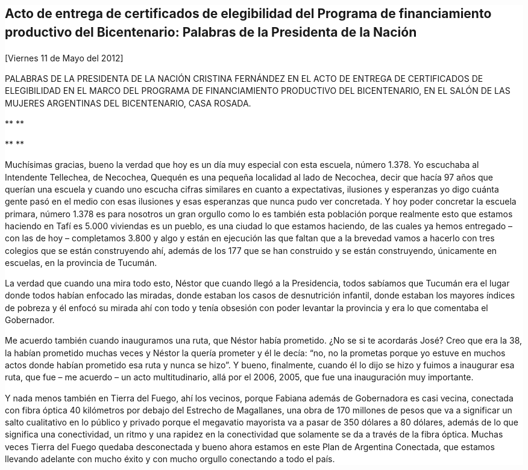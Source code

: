 Acto de entrega de certificados de elegibilidad del Programa de financiamiento productivo del Bicentenario: Palabras de la Presidenta de la Nación
--------------------------------------------------------------------------------------------------------------------------------------------------

[Viernes 11 de Mayo del 2012]

PALABRAS DE LA PRESIDENTA DE LA NACIÓN CRISTINA FERNÁNDEZ EN EL ACTO DE
ENTREGA DE CERTIFICADOS DE ELEGIBILIDAD EN EL MARCO DEL PROGRAMA DE
FINANCIAMIENTO PRODUCTIVO DEL BICENTENARIO, EN EL SALÓN DE LAS MUJERES
ARGENTINAS DEL BICENTENARIO, CASA ROSADA.

** **

** **

Muchísimas gracias, bueno la verdad que hoy es un día muy especial con
esta escuela, número 1.378. Yo escuchaba al Intendente Tellechea, de
Necochea, Quequén es una pequeña localidad al lado de Necochea, decir
que hacía 97 años que querían una escuela y cuando uno escucha cifras
similares en cuanto a expectativas, ilusiones y esperanzas yo digo
cuánta gente pasó en el medio con esas ilusiones y esas esperanzas que
nunca pudo ver concretada. Y hoy poder concretar la escuela primara,
número 1.378 es para nosotros un gran orgullo como lo es también esta
población porque realmente esto que estamos haciendo en Tafí es 5.000
viviendas es un pueblo, es una ciudad lo que estamos haciendo, de las
cuales ya hemos entregado – con las de hoy – completamos 3.800 y algo y
están en ejecución las que faltan que a la brevedad vamos a hacerlo con
tres colegios que se están construyendo ahí, además de los 177 que se
han construido y se están construyendo, únicamente en escuelas, en la
provincia de Tucumán.

La verdad que cuando una mira todo esto, Néstor que cuando llegó a la
Presidencia, todos sabíamos que Tucumán era el lugar donde todos habían
enfocado las miradas, donde estaban los casos de desnutrición infantil,
donde estaban los mayores índices de pobreza y él enfocó su mirada ahí
con todo y tenía obsesión con poder levantar la provincia y era lo que
comentaba el Gobernador.

Me acuerdo también cuando inauguramos una ruta, que Néstor había
prometido. ¿No se si te acordarás José? Creo que era la 38, la habían
prometido muchas veces y Néstor la quería prometer y él le decía: “no,
no la prometas porque yo estuve en muchos actos donde habían prometido
esa ruta y nunca se hizo”. Y bueno, finalmente, cuando él lo dijo se
hizo y fuimos a inaugurar esa ruta, que fue – me acuerdo – un acto
multitudinario, allá por el 2006, 2005, que fue una inauguración muy
importante.

Y nada menos también en Tierra del Fuego, ahí los vecinos, porque
Fabiana además de Gobernadora es casi vecina, conectada con fibra óptica
40 kilómetros por debajo del Estrecho de Magallanes, una obra de 170
millones de pesos que va a significar un salto cualitativo en lo público
y privado porque el megavatio mayorista va a pasar de 350 dólares a 80
dólares, además de lo que significa una conectividad, un ritmo y una
rapidez en la conectividad que solamente se da a través de la fibra
óptica. Muchas veces Tierra del Fuego quedaba desconectada y bueno ahora
estamos en este Plan de Argentina Conectada, que estamos llevando
adelante con mucho éxito y con mucho orgullo conectando a todo el país.
